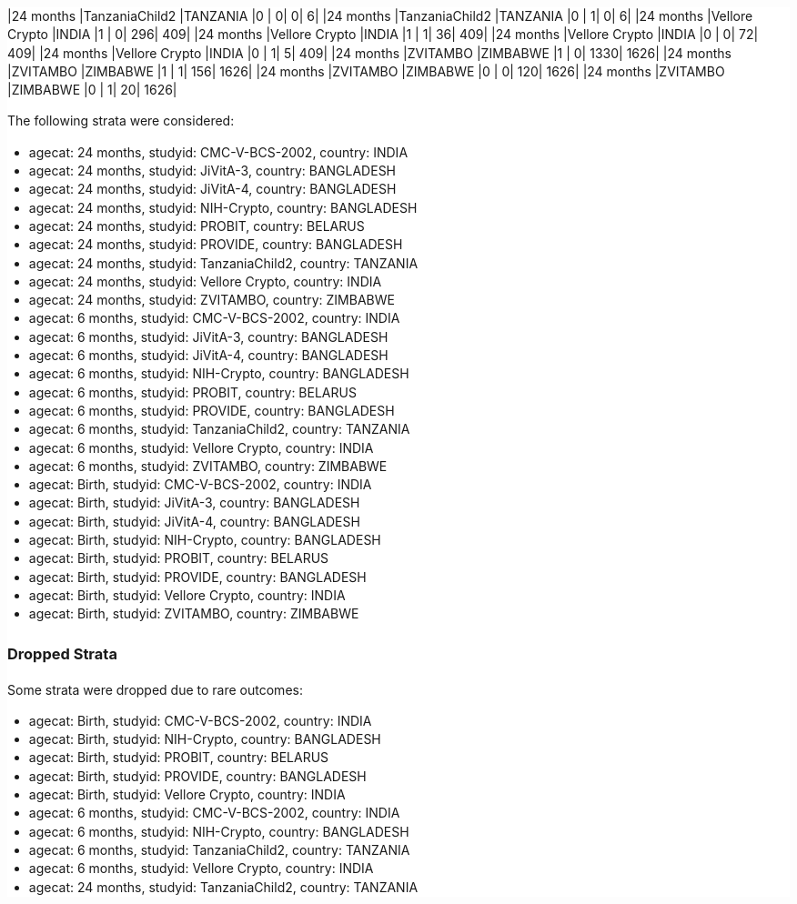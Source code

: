 |24 months |TanzaniaChild2 |TANZANIA   |0       |        0|      0|     6|
|24 months |TanzaniaChild2 |TANZANIA   |0       |        1|      0|     6|
|24 months |Vellore Crypto |INDIA      |1       |        0|    296|   409|
|24 months |Vellore Crypto |INDIA      |1       |        1|     36|   409|
|24 months |Vellore Crypto |INDIA      |0       |        0|     72|   409|
|24 months |Vellore Crypto |INDIA      |0       |        1|      5|   409|
|24 months |ZVITAMBO       |ZIMBABWE   |1       |        0|   1330|  1626|
|24 months |ZVITAMBO       |ZIMBABWE   |1       |        1|    156|  1626|
|24 months |ZVITAMBO       |ZIMBABWE   |0       |        0|    120|  1626|
|24 months |ZVITAMBO       |ZIMBABWE   |0       |        1|     20|  1626|


The following strata were considered:

* agecat: 24 months, studyid: CMC-V-BCS-2002, country: INDIA
* agecat: 24 months, studyid: JiVitA-3, country: BANGLADESH
* agecat: 24 months, studyid: JiVitA-4, country: BANGLADESH
* agecat: 24 months, studyid: NIH-Crypto, country: BANGLADESH
* agecat: 24 months, studyid: PROBIT, country: BELARUS
* agecat: 24 months, studyid: PROVIDE, country: BANGLADESH
* agecat: 24 months, studyid: TanzaniaChild2, country: TANZANIA
* agecat: 24 months, studyid: Vellore Crypto, country: INDIA
* agecat: 24 months, studyid: ZVITAMBO, country: ZIMBABWE
* agecat: 6 months, studyid: CMC-V-BCS-2002, country: INDIA
* agecat: 6 months, studyid: JiVitA-3, country: BANGLADESH
* agecat: 6 months, studyid: JiVitA-4, country: BANGLADESH
* agecat: 6 months, studyid: NIH-Crypto, country: BANGLADESH
* agecat: 6 months, studyid: PROBIT, country: BELARUS
* agecat: 6 months, studyid: PROVIDE, country: BANGLADESH
* agecat: 6 months, studyid: TanzaniaChild2, country: TANZANIA
* agecat: 6 months, studyid: Vellore Crypto, country: INDIA
* agecat: 6 months, studyid: ZVITAMBO, country: ZIMBABWE
* agecat: Birth, studyid: CMC-V-BCS-2002, country: INDIA
* agecat: Birth, studyid: JiVitA-3, country: BANGLADESH
* agecat: Birth, studyid: JiVitA-4, country: BANGLADESH
* agecat: Birth, studyid: NIH-Crypto, country: BANGLADESH
* agecat: Birth, studyid: PROBIT, country: BELARUS
* agecat: Birth, studyid: PROVIDE, country: BANGLADESH
* agecat: Birth, studyid: Vellore Crypto, country: INDIA
* agecat: Birth, studyid: ZVITAMBO, country: ZIMBABWE

### Dropped Strata

Some strata were dropped due to rare outcomes:

* agecat: Birth, studyid: CMC-V-BCS-2002, country: INDIA
* agecat: Birth, studyid: NIH-Crypto, country: BANGLADESH
* agecat: Birth, studyid: PROBIT, country: BELARUS
* agecat: Birth, studyid: PROVIDE, country: BANGLADESH
* agecat: Birth, studyid: Vellore Crypto, country: INDIA
* agecat: 6 months, studyid: CMC-V-BCS-2002, country: INDIA
* agecat: 6 months, studyid: NIH-Crypto, country: BANGLADESH
* agecat: 6 months, studyid: TanzaniaChild2, country: TANZANIA
* agecat: 6 months, studyid: Vellore Crypto, country: INDIA
* agecat: 24 months, studyid: TanzaniaChild2, country: TANZANIA
